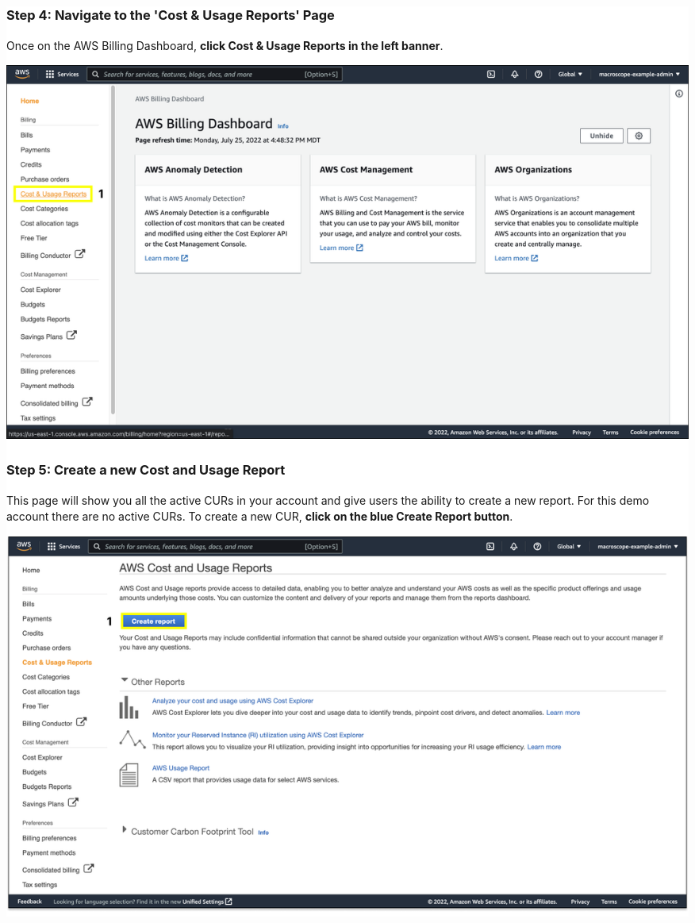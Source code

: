 ### **Step 4: Navigate to the 'Cost & Usage Reports' Page**

Once on the AWS Billing Dashboard, **click Cost & Usage Reports in the left banner**.

![Setup 4](/images/setup-4.jpg)

### **Step 5: Create a new Cost and Usage Report**

This page will show you all the active CURs in your account and give users the ability to create a new report. For this demo account there are no active CURs. To create a new CUR, **click on the blue Create Report button**.

![Setup 5](/images/setup-5.jpg)
